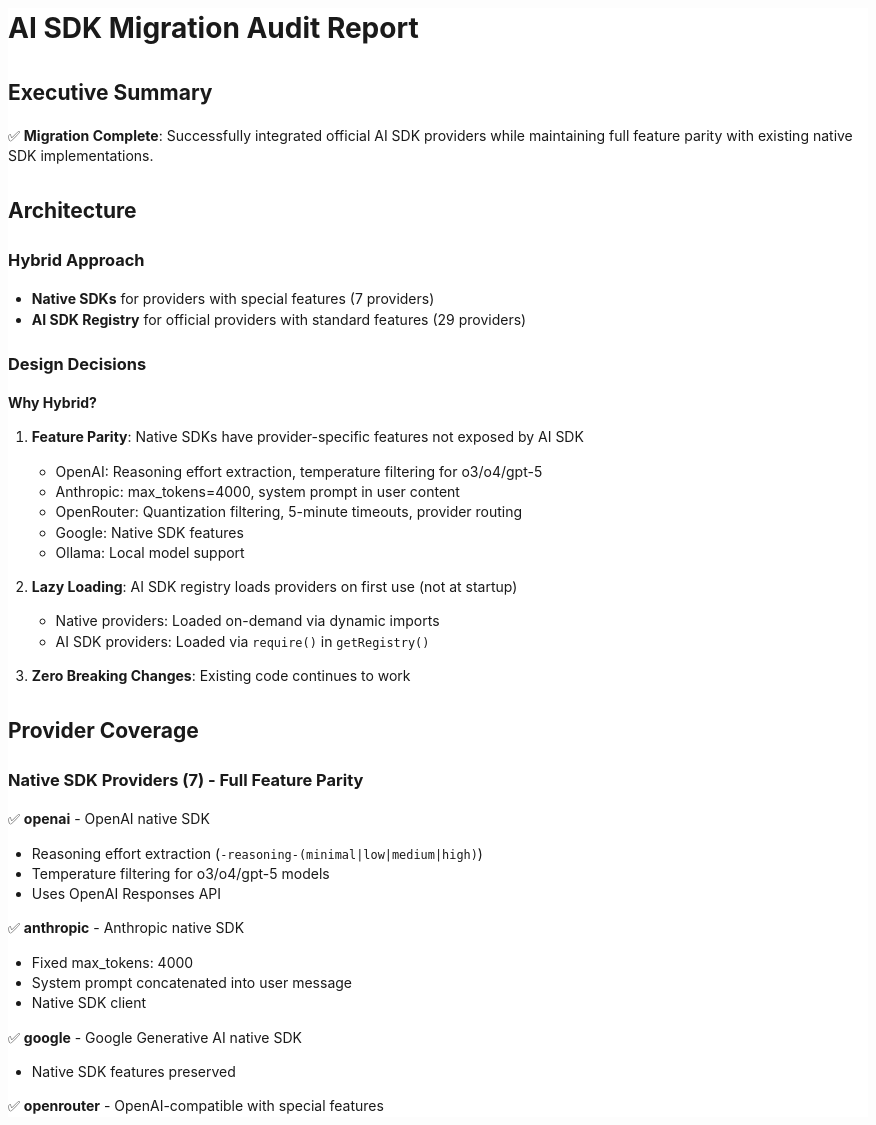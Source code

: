 # AI SDK Migration Audit Report

## Executive Summary

✅ **Migration Complete**: Successfully integrated official AI SDK providers while maintaining full feature parity with existing native SDK implementations.

## Architecture

### Hybrid Approach

- **Native SDKs** for providers with special features (7 providers)
- **AI SDK Registry** for official providers with standard features (29 providers)

### Design Decisions

**Why Hybrid?**

1. **Feature Parity**: Native SDKs have provider-specific features not exposed by AI SDK
   - OpenAI: Reasoning effort extraction, temperature filtering for o3/o4/gpt-5
   - Anthropic: max_tokens=4000, system prompt in user content
   - OpenRouter: Quantization filtering, 5-minute timeouts, provider routing
   - Google: Native SDK features
   - Ollama: Local model support

2. **Lazy Loading**: AI SDK registry loads providers on first use (not at startup)
   - Native providers: Loaded on-demand via dynamic imports
   - AI SDK providers: Loaded via `require()` in `getRegistry()`

3. **Zero Breaking Changes**: Existing code continues to work

## Provider Coverage

### Native SDK Providers (7) - Full Feature Parity

✅ **openai** - OpenAI native SDK

- Reasoning effort extraction (`-reasoning-(minimal|low|medium|high)`)
- Temperature filtering for o3/o4/gpt-5 models
- Uses OpenAI Responses API

✅ **anthropic** - Anthropic native SDK

- Fixed max_tokens: 4000
- System prompt concatenated into user message
- Native SDK client

✅ **google** - Google Generative AI native SDK

- Native SDK features preserved

✅ **openrouter** - OpenAI-compatible with special features
